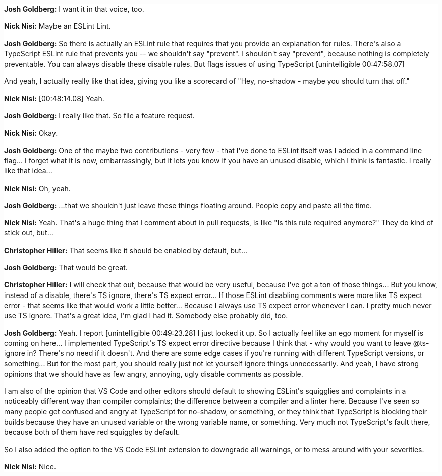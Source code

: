 **Josh Goldberg:** I want it in that voice, too.

**Nick Nisi:** Maybe an ESLint Lint.

**Josh Goldberg:** So there is actually an ESLint rule that requires that you provide an explanation for rules. There's also a TypeScript ESLint rule that prevents you -- we shouldn't say "prevent". I shouldn't say "prevent", because nothing is completely preventable. You can always disable these disable rules. But flags issues of using TypeScript \[unintelligible 00:47:58.07\]

And yeah, I actually really like that idea, giving you like a scorecard of "Hey, no-shadow - maybe you should turn that off."

**Nick Nisi:** \[00:48:14.08\] Yeah.

**Josh Goldberg:** I really like that. So file a feature request.

**Nick Nisi:** Okay.

**Josh Goldberg:** One of the maybe two contributions - very few - that I've done to ESLint itself was I added in a command line flag... I forget what it is now, embarrassingly, but it lets you know if you have an unused disable, which I think is fantastic. I really like that idea...

**Nick Nisi:** Oh, yeah.

**Josh Goldberg:** ...that we shouldn't just leave these things floating around. People copy and paste all the time.

**Nick Nisi:** Yeah. That's a huge thing that I comment about in pull requests, is like "Is this rule required anymore?" They do kind of stick out, but...

**Christopher Hiller:** That seems like it should be enabled by default, but...

**Josh Goldberg:** That would be great.

**Christopher Hiller:** I will check that out, because that would be very useful, because I've got a ton of those things... But you know, instead of a disable, there's TS ignore, there's TS expect error... If those ESLint disabling comments were more like TS expect error - that seems like that would work a little better... Because I always use TS expect error whenever I can. I pretty much never use TS ignore. That's a great idea, I'm glad I had it. Somebody else probably did, too.

**Josh Goldberg:** Yeah. I report \[unintelligible 00:49:23.28\] I just looked it up. So I actually feel like an ego moment for myself is coming on here... I implemented TypeScript's TS expect error directive because I think that - why would you want to leave @ts-ignore in? There's no need if it doesn't. And there are some edge cases if you're running with different TypeScript versions, or something... But for the most part, you should really just not let yourself ignore things unnecessarily. And yeah, I have strong opinions that we should have as few angry, annoying, ugly disable comments as possible.

I am also of the opinion that VS Code and other editors should default to showing ESLint's squigglies and complaints in a noticeably different way than compiler complaints; the difference between a compiler and a linter here. Because I've seen so many people get confused and angry at TypeScript for no-shadow, or something, or they think that TypeScript is blocking their builds because they have an unused variable or the wrong variable name, or something. Very much not TypeScript's fault there, because both of them have red squiggles by default.

So I also added the option to the VS Code ESLint extension to downgrade all warnings, or to mess around with your severities.

**Nick Nisi:** Nice.
